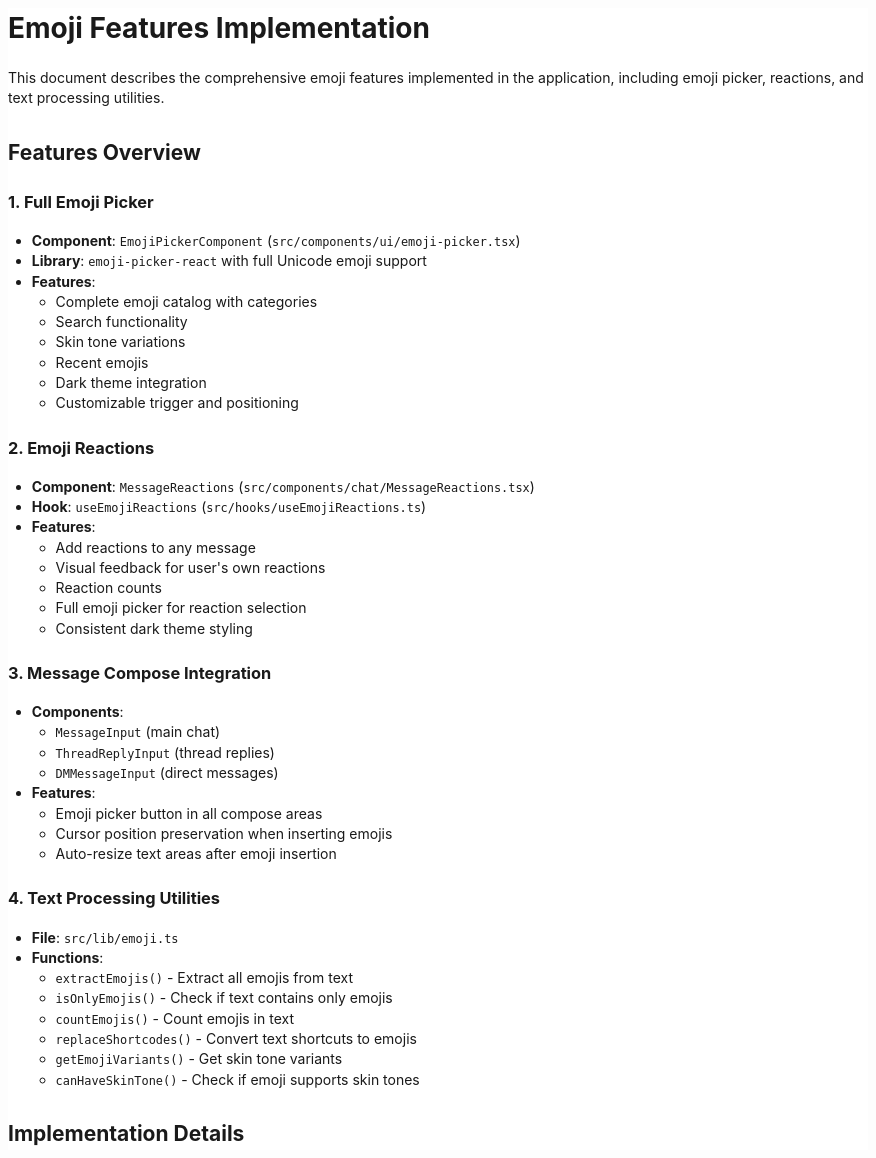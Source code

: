 # Emoji Features Implementation

This document describes the comprehensive emoji features implemented in the application, including emoji picker, reactions, and text processing utilities.

## Features Overview

### 1. Full Emoji Picker
- **Component**: `EmojiPickerComponent` (`src/components/ui/emoji-picker.tsx`)
- **Library**: `emoji-picker-react` with full Unicode emoji support
- **Features**:
  - Complete emoji catalog with categories
  - Search functionality
  - Skin tone variations
  - Recent emojis
  - Dark theme integration
  - Customizable trigger and positioning

### 2. Emoji Reactions
- **Component**: `MessageReactions` (`src/components/chat/MessageReactions.tsx`)
- **Hook**: `useEmojiReactions` (`src/hooks/useEmojiReactions.ts`)
- **Features**:
  - Add reactions to any message
  - Visual feedback for user's own reactions
  - Reaction counts
  - Full emoji picker for reaction selection
  - Consistent dark theme styling

### 3. Message Compose Integration
- **Components**: 
  - `MessageInput` (main chat)
  - `ThreadReplyInput` (thread replies)
  - `DMMessageInput` (direct messages)
- **Features**:
  - Emoji picker button in all compose areas
  - Cursor position preservation when inserting emojis
  - Auto-resize text areas after emoji insertion

### 4. Text Processing Utilities
- **File**: `src/lib/emoji.ts`
- **Functions**:
  - `extractEmojis()` - Extract all emojis from text
  - `isOnlyEmojis()` - Check if text contains only emojis
  - `countEmojis()` - Count emojis in text
  - `replaceShortcodes()` - Convert text shortcuts to emojis
  - `getEmojiVariants()` - Get skin tone variants
  - `canHaveSkinTone()` - Check if emoji supports skin tones

## Implementation Details
